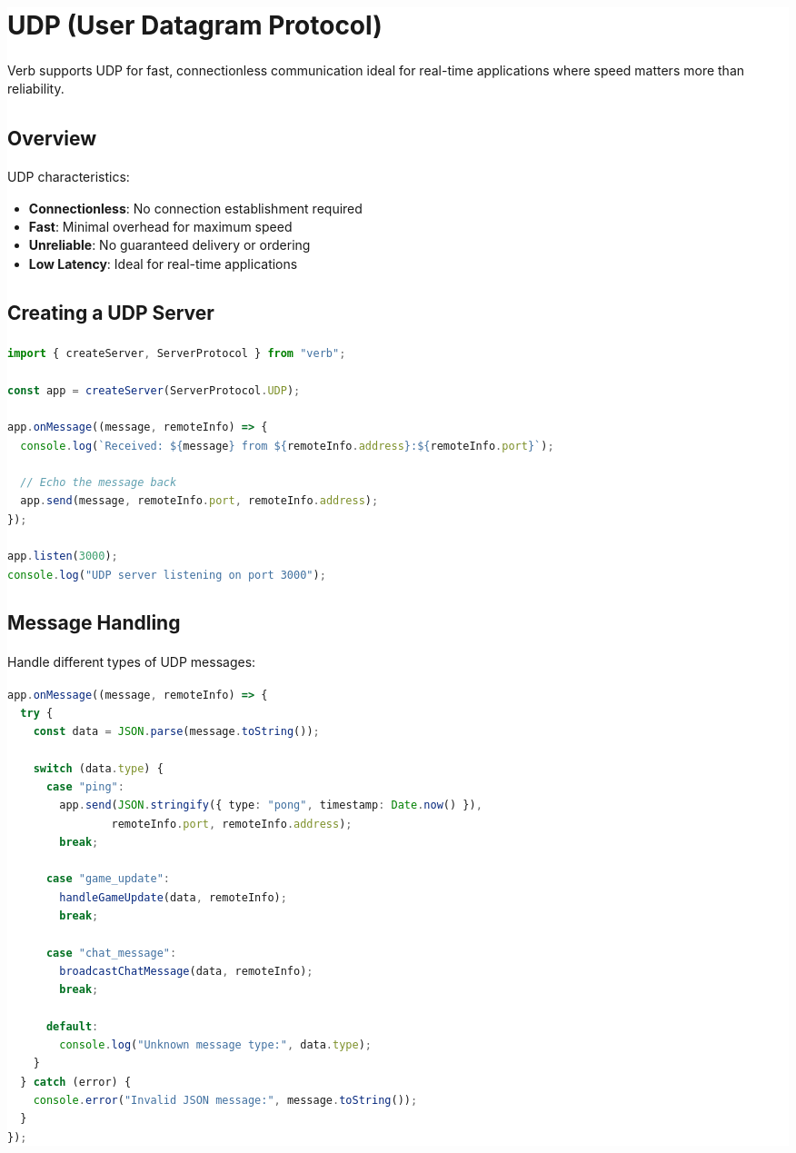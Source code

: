 # UDP (User Datagram Protocol)

Verb supports UDP for fast, connectionless communication ideal for real-time applications where speed matters more than reliability.

## Overview

UDP characteristics:
- **Connectionless**: No connection establishment required
- **Fast**: Minimal overhead for maximum speed
- **Unreliable**: No guaranteed delivery or ordering
- **Low Latency**: Ideal for real-time applications

## Creating a UDP Server

```typescript
import { createServer, ServerProtocol } from "verb";

const app = createServer(ServerProtocol.UDP);

app.onMessage((message, remoteInfo) => {
  console.log(`Received: ${message} from ${remoteInfo.address}:${remoteInfo.port}`);
  
  // Echo the message back
  app.send(message, remoteInfo.port, remoteInfo.address);
});

app.listen(3000);
console.log("UDP server listening on port 3000");
```

## Message Handling

Handle different types of UDP messages:

```typescript
app.onMessage((message, remoteInfo) => {
  try {
    const data = JSON.parse(message.toString());
    
    switch (data.type) {
      case "ping":
        app.send(JSON.stringify({ type: "pong", timestamp: Date.now() }), 
                remoteInfo.port, remoteInfo.address);
        break;
        
      case "game_update":
        handleGameUpdate(data, remoteInfo);
        break;
        
      case "chat_message":
        broadcastChatMessage(data, remoteInfo);
        break;
        
      default:
        console.log("Unknown message type:", data.type);
    }
  } catch (error) {
    console.error("Invalid JSON message:", message.toString());
  }
});
```
